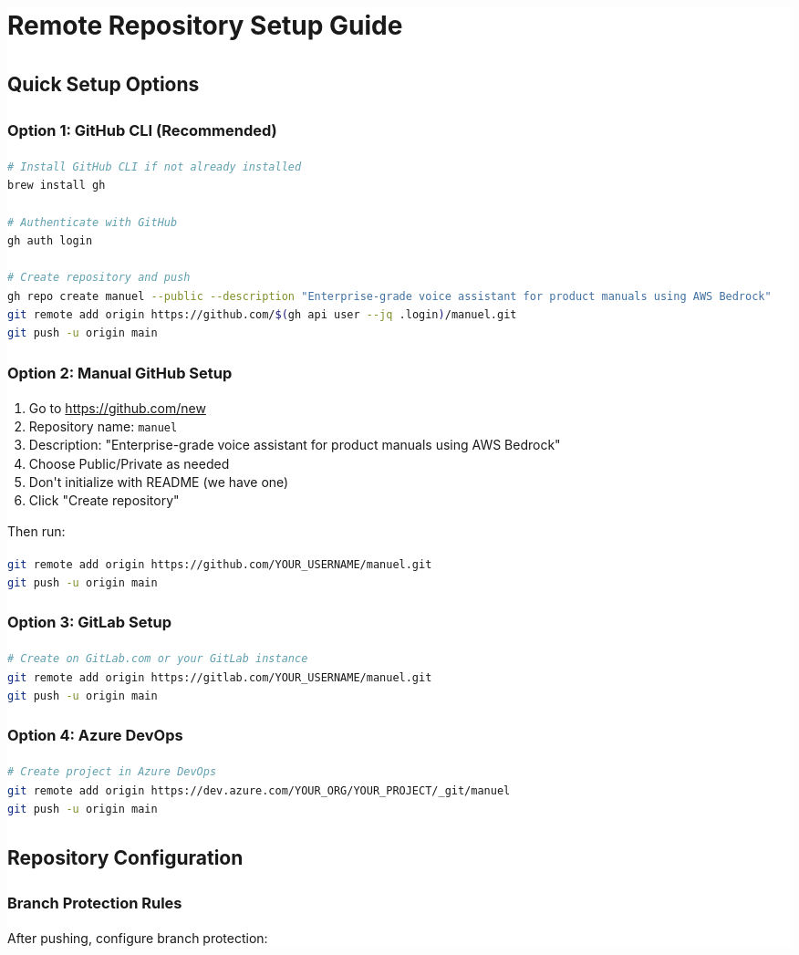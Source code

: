 # Remote Repository Setup Guide

## Quick Setup Options

### Option 1: GitHub CLI (Recommended)
```bash
# Install GitHub CLI if not already installed
brew install gh

# Authenticate with GitHub
gh auth login

# Create repository and push
gh repo create manuel --public --description "Enterprise-grade voice assistant for product manuals using AWS Bedrock"
git remote add origin https://github.com/$(gh api user --jq .login)/manuel.git
git push -u origin main
```

### Option 2: Manual GitHub Setup
1. Go to https://github.com/new
2. Repository name: `manuel`
3. Description: "Enterprise-grade voice assistant for product manuals using AWS Bedrock"
4. Choose Public/Private as needed
5. Don't initialize with README (we have one)
6. Click "Create repository"

Then run:
```bash
git remote add origin https://github.com/YOUR_USERNAME/manuel.git
git push -u origin main
```

### Option 3: GitLab Setup
```bash
# Create on GitLab.com or your GitLab instance
git remote add origin https://gitlab.com/YOUR_USERNAME/manuel.git
git push -u origin main
```

### Option 4: Azure DevOps
```bash
# Create project in Azure DevOps
git remote add origin https://dev.azure.com/YOUR_ORG/YOUR_PROJECT/_git/manuel
git push -u origin main
```

## Repository Configuration

### Branch Protection Rules
After pushing, configure branch protection:
